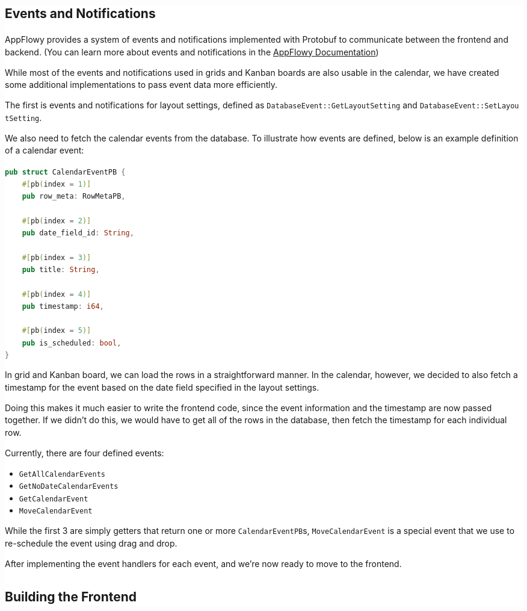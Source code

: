 ## Events and Notifications

AppFlowy provides a system of events and notifications implemented with Protobuf to communicate between the frontend and backend. (You can learn more about events and notifications in the [AppFlowy Documentation](https://docs.appflowy.io/docs/essential-documentation/contribute-to-appflowy/architecture/frontend/inter-process-communication))

While most of the events and notifications used in grids and Kanban boards are also usable in the calendar, we have created some additional implementations to pass event data more efficiently.

The first is events and notifications for layout settings, defined as `DatabaseEvent::GetLayoutSetting` and `DatabaseEvent::SetLayoutSetting`.

We also need to fetch the calendar events from the database. To illustrate how events are defined, below is an example definition of a calendar event:

```rust
pub struct CalendarEventPB {
    #[pb(index = 1)]
    pub row_meta: RowMetaPB,

    #[pb(index = 2)]
    pub date_field_id: String,

    #[pb(index = 3)]
    pub title: String,

    #[pb(index = 4)]
    pub timestamp: i64,

    #[pb(index = 5)]
    pub is_scheduled: bool,
}
```

In grid and Kanban board, we can load the rows in a straightforward manner. In the calendar, however, we decided to also fetch a timestamp for the event based on the date field specified in the layout settings.

Doing this makes it much easier to write the frontend code, since the event information and the timestamp are now passed together. If we didn’t do this, we would have to get all of the rows in the database, then fetch the timestamp for each individual row.

Currently, there are four defined events:

* `GetAllCalendarEvents`
* `GetNoDateCalendarEvents`
* `GetCalendarEvent`
* `MoveCalendarEvent`

While the first 3 are simply getters that return one or more `CalendarEventPB`s, `MoveCalendarEvent` is a special event that we use to re-schedule the event using drag and drop.

After implementing the event handlers for each event, and we’re now ready to move to the frontend.

## Building the Frontend
